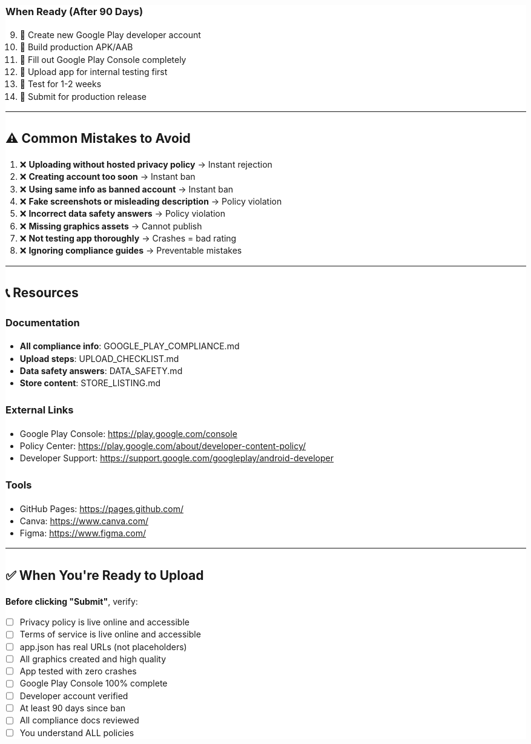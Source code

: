### When Ready (After 90 Days)

9. 🔴 Create new Google Play developer account
10. 🔴 Build production APK/AAB
11. 🔴 Fill out Google Play Console completely
12. 🔴 Upload app for internal testing first
13. 🔴 Test for 1-2 weeks
14. 🔴 Submit for production release

---

## ⚠️ Common Mistakes to Avoid

1. ❌ **Uploading without hosted privacy policy** → Instant rejection
2. ❌ **Creating account too soon** → Instant ban
3. ❌ **Using same info as banned account** → Instant ban
4. ❌ **Fake screenshots or misleading description** → Policy violation
5. ❌ **Incorrect data safety answers** → Policy violation
6. ❌ **Missing graphics assets** → Cannot publish
7. ❌ **Not testing app thoroughly** → Crashes = bad rating
8. ❌ **Ignoring compliance guides** → Preventable mistakes

---

## 📞 Resources

### Documentation

- **All compliance info**: GOOGLE_PLAY_COMPLIANCE.md
- **Upload steps**: UPLOAD_CHECKLIST.md
- **Data safety answers**: DATA_SAFETY.md
- **Store content**: STORE_LISTING.md

### External Links

- Google Play Console: https://play.google.com/console
- Policy Center: https://play.google.com/about/developer-content-policy/
- Developer Support: https://support.google.com/googleplay/android-developer

### Tools

- GitHub Pages: https://pages.github.com/
- Canva: https://www.canva.com/
- Figma: https://www.figma.com/

---

## ✅ When You're Ready to Upload

**Before clicking "Submit"**, verify:

- [ ] Privacy policy is live online and accessible
- [ ] Terms of service is live online and accessible
- [ ] app.json has real URLs (not placeholders)
- [ ] All graphics created and high quality
- [ ] App tested with zero crashes
- [ ] Google Play Console 100% complete
- [ ] Developer account verified
- [ ] At least 90 days since ban
- [ ] All compliance docs reviewed
- [ ] You understand ALL policies
